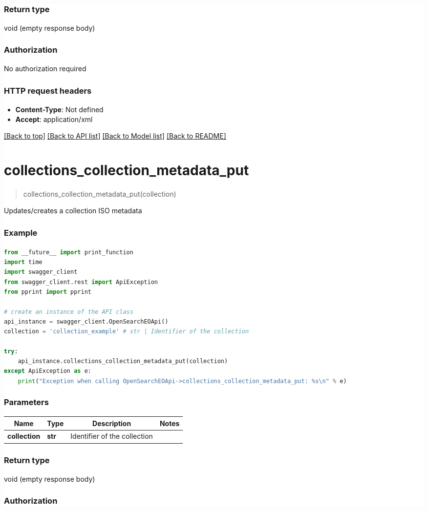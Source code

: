 ### Return type

void (empty response body)

### Authorization

No authorization required

### HTTP request headers

 - **Content-Type**: Not defined
 - **Accept**: application/xml

[[Back to top]](#) [[Back to API list]](../README.md#documentation-for-api-endpoints) [[Back to Model list]](../README.md#documentation-for-models) [[Back to README]](../README.md)

# **collections_collection_metadata_put**
> collections_collection_metadata_put(collection)



Updates/creates a collection ISO metadata

### Example
```python
from __future__ import print_function
import time
import swagger_client
from swagger_client.rest import ApiException
from pprint import pprint

# create an instance of the API class
api_instance = swagger_client.OpenSearchEOApi()
collection = 'collection_example' # str | Identifier of the collection

try:
    api_instance.collections_collection_metadata_put(collection)
except ApiException as e:
    print("Exception when calling OpenSearchEOApi->collections_collection_metadata_put: %s\n" % e)
```

### Parameters

Name | Type | Description  | Notes
------------- | ------------- | ------------- | -------------
 **collection** | **str**| Identifier of the collection | 

### Return type

void (empty response body)

### Authorization
